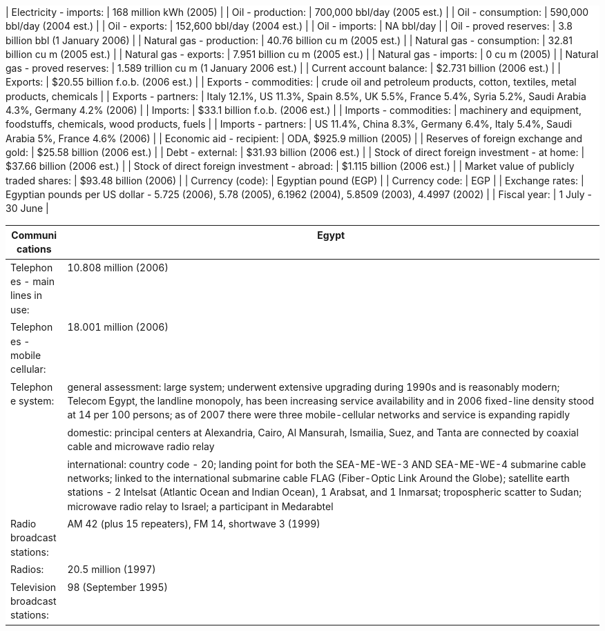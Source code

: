 | Electricity - imports: | 168 million kWh (2005) |
| Oil - production: | 700,000 bbl/day (2005 est.) |
| Oil - consumption: | 590,000 bbl/day (2004 est.) |
| Oil - exports: | 152,600 bbl/day (2004 est.) |
| Oil - imports: | NA bbl/day |
| Oil - proved reserves: | 3.8 billion bbl (1 January 2006) |
| Natural gas - production: | 40.76 billion cu m (2005 est.) |
| Natural gas - consumption: | 32.81 billion cu m (2005 est.) |
| Natural gas - exports: | 7.951 billion cu m (2005 est.) |
| Natural gas - imports: | 0 cu m (2005) |
| Natural gas - proved reserves: | 1.589 trillion cu m (1 January 2006 est.) |
| Current account balance: | $2.731 billion (2006 est.) |
| Exports: | $20.55 billion f.o.b. (2006 est.) |
| Exports - commodities: | crude oil and petroleum products, cotton, textiles, metal products, chemicals |
| Exports - partners: | Italy 12.1%, US 11.3%, Spain 8.5%, UK 5.5%, France 5.4%, Syria 5.2%, Saudi Arabia 4.3%, Germany 4.2% (2006) |
| Imports: | $33.1 billion f.o.b. (2006 est.) |
| Imports - commodities: | machinery and equipment, foodstuffs, chemicals, wood products, fuels |
| Imports - partners: | US 11.4%, China 8.3%, Germany 6.4%, Italy 5.4%, Saudi Arabia 5%, France 4.6% (2006) |
| Economic aid - recipient: | ODA, $925.9 million (2005) |
| Reserves of foreign exchange and gold: | $25.58 billion (2006 est.) |
| Debt - external: | $31.93 billion (2006 est.) |
| Stock of direct foreign investment - at home: | $37.66 billion (2006 est.) |
| Stock of direct foreign investment - abroad: | $1.115 billion (2006 est.) |
| Market value of publicly traded shares: | $93.48 billion (2006) |
| Currency (code): | Egyptian pound (EGP) |
| Currency code: | EGP |
| Exchange rates: | Egyptian pounds per US dollar - 5.725 (2006), 5.78 (2005), 6.1962 (2004), 5.8509 (2003), 4.4997 (2002) |
| Fiscal year: | 1 July - 30 June |

| Communications | Egypt |
| --- | --- |
| Telephones - main lines in use: | 10.808 million (2006) |
| Telephones - mobile cellular: | 18.001 million (2006) |
| Telephone system: | general assessment: large system; underwent extensive upgrading during 1990s and is reasonably modern; Telecom Egypt, the landline monopoly, has been increasing service availability and in 2006 fixed-line density stood at 14 per 100 persons; as of 2007 there were three mobile-cellular networks and service is expanding rapidly |
| | domestic: principal centers at Alexandria, Cairo, Al Mansurah, Ismailia, Suez, and Tanta are connected by coaxial cable and microwave radio relay |
| | international: country code - 20; landing point for both the SEA-ME-WE-3 AND SEA-ME-WE-4 submarine cable networks; linked to the international submarine cable FLAG (Fiber-Optic Link Around the Globe); satellite earth stations - 2 Intelsat (Atlantic Ocean and Indian Ocean), 1 Arabsat, and 1 Inmarsat; tropospheric scatter to Sudan; microwave radio relay to Israel; a participant in Medarabtel |
| Radio broadcast stations: | AM 42 (plus 15 repeaters), FM 14, shortwave 3 (1999) |
| Radios: | 20.5 million (1997) |
| Television broadcast stations: | 98 (September 1995) |